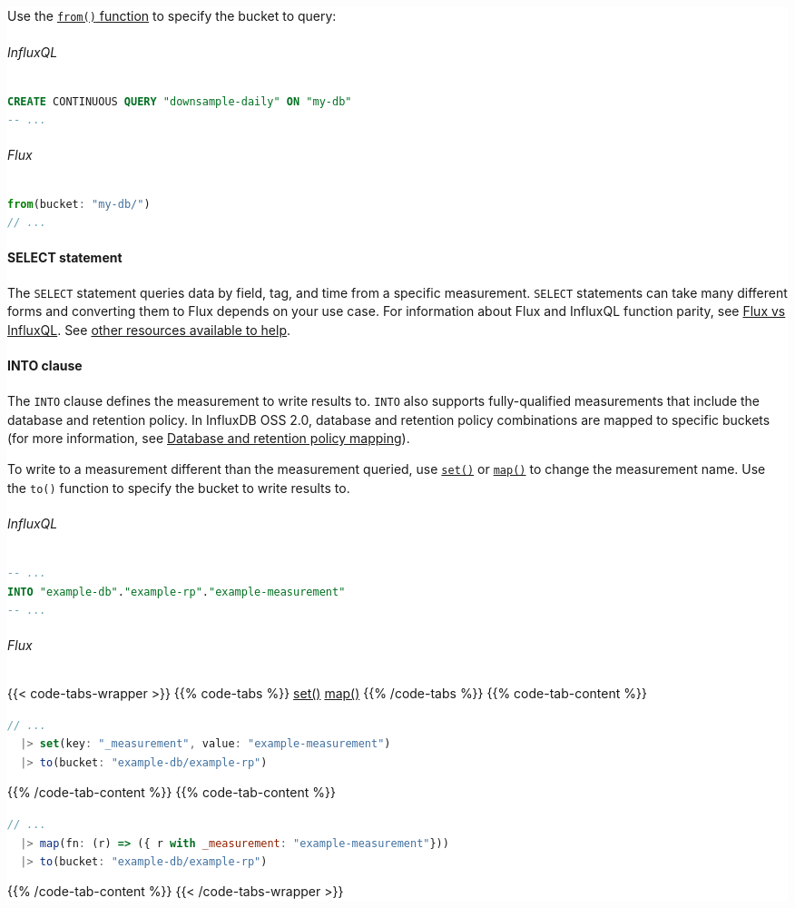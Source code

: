 Use the [`from()` function](/influxdb/v2.0/reference/flux/stdlib/built-in/inputs/from)
to specify the bucket to query:

###### InfluxQL
```sql
CREATE CONTINUOUS QUERY "downsample-daily" ON "my-db"
-- ...
```

###### Flux
```js
from(bucket: "my-db/")
// ...
```

#### SELECT statement
The `SELECT` statement queries data by field, tag, and time from a specific measurement.
`SELECT` statements can take many different forms and converting them to Flux depends
on your use case. For information about Flux and InfluxQL function parity, see
[Flux vs InfluxQL](/influxdb/v2.0/reference/flux/flux-vs-influxql/#influxql-and-flux-parity).
See [other resources available to help](#other-helpful-resources).

#### INTO clause
The `INTO` clause defines the measurement to write results to.
`INTO` also supports fully-qualified measurements that include the database and retention policy.
In InfluxDB OSS 2.0, database and retention policy combinations are mapped to specific buckets
(for more information, see [Database and retention policy mapping](/influxdb/v2.0/reference/api/influxdb-1x/dbrp/)).

To write to a measurement different than the measurement queried, use
[`set()`](/influxdb/v2.0/reference/flux/stdlib/built-in/transformations/set/) or
[`map()`](/influxdb/v2.0/reference/flux/stdlib/built-in/transformations/map/)
to change the measurement name.
Use the `to()` function to specify the bucket to write results to.

###### InfluxQL
```sql
-- ...
INTO "example-db"."example-rp"."example-measurement"
-- ...
```

###### Flux
{{< code-tabs-wrapper >}}
{{% code-tabs %}}
[set()](#)
[map()](#)
{{% /code-tabs %}}
{{% code-tab-content %}}
```js
// ...
  |> set(key: "_measurement", value: "example-measurement")
  |> to(bucket: "example-db/example-rp")
```
{{% /code-tab-content %}}
{{% code-tab-content %}}
```js
// ...
  |> map(fn: (r) => ({ r with _measurement: "example-measurement"}))
  |> to(bucket: "example-db/example-rp")
```
{{% /code-tab-content %}}
{{< /code-tabs-wrapper >}}
